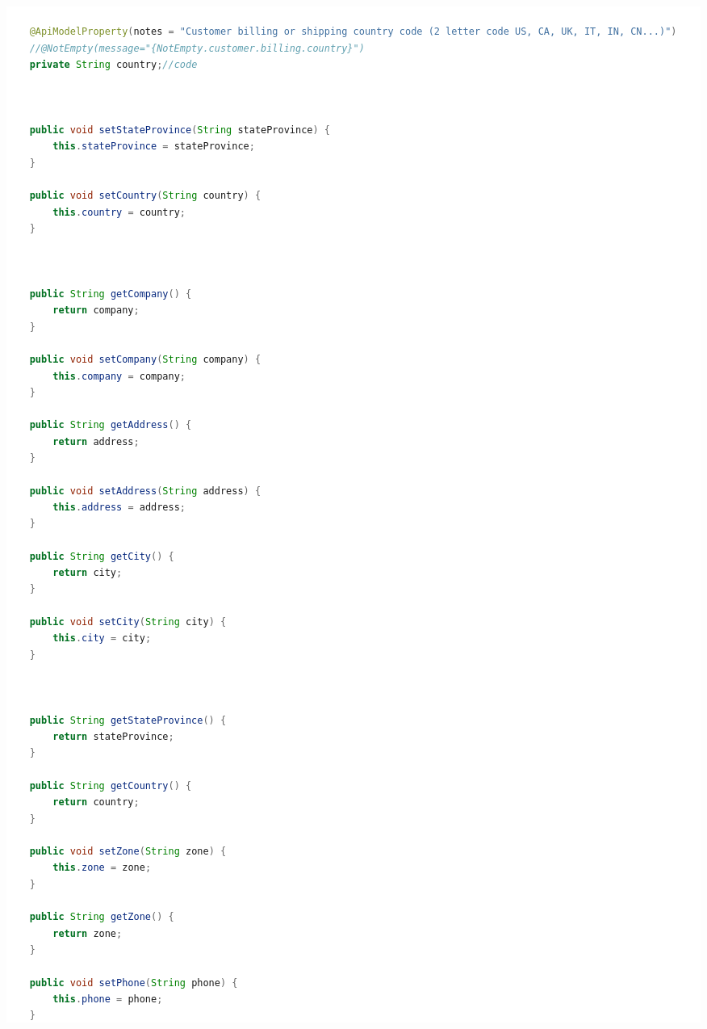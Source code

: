 ```java
	
	@ApiModelProperty(notes = "Customer billing or shipping country code (2 letter code US, CA, UK, IT, IN, CN...)")
	//@NotEmpty(message="{NotEmpty.customer.billing.country}")
	private String country;//code
	


	public void setStateProvince(String stateProvince) {
		this.stateProvince = stateProvince;
	}

	public void setCountry(String country) {
		this.country = country;
	}



	public String getCompany() {
		return company;
	}

	public void setCompany(String company) {
		this.company = company;
	}

	public String getAddress() {
		return address;
	}

	public void setAddress(String address) {
		this.address = address;
	}

	public String getCity() {
		return city;
	}

	public void setCity(String city) {
		this.city = city;
	}



	public String getStateProvince() {
		return stateProvince;
	}

	public String getCountry() {
		return country;
	}

	public void setZone(String zone) {
		this.zone = zone;
	}

	public String getZone() {
		return zone;
	}

	public void setPhone(String phone) {
		this.phone = phone;
	}
```